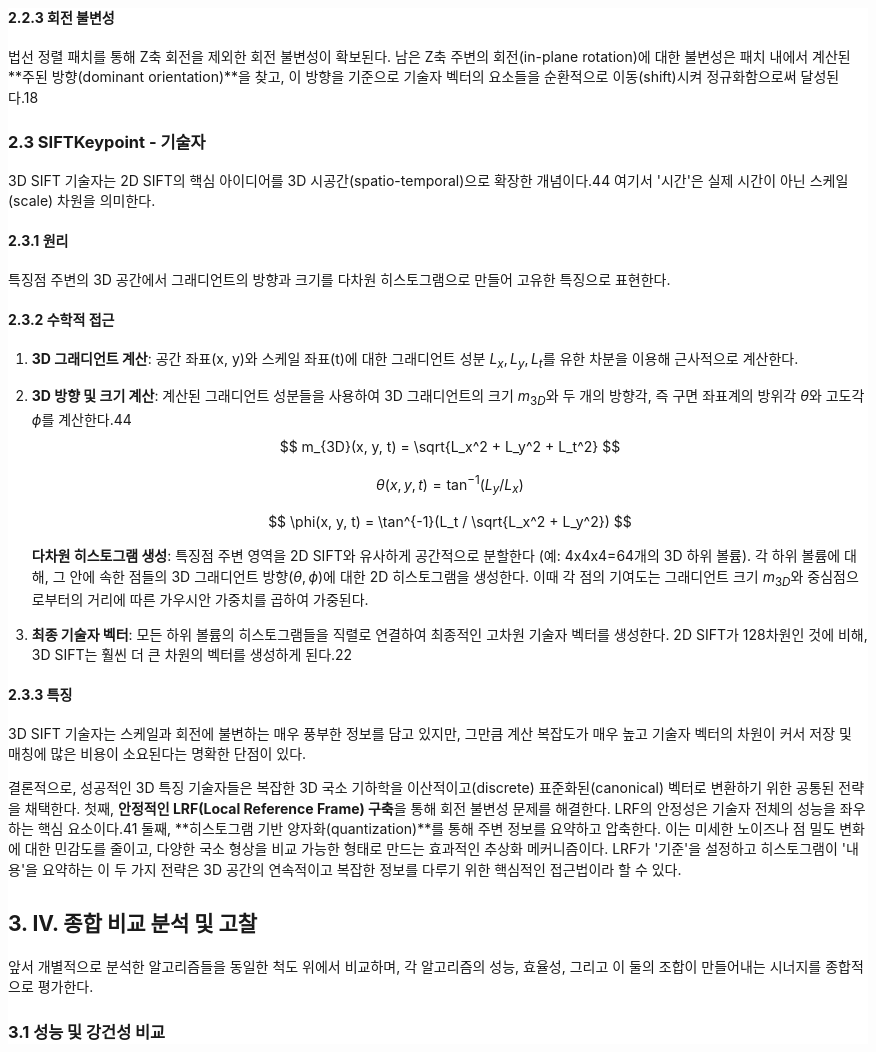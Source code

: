#### 2.2.3 회전 불변성

법선 정렬 패치를 통해 Z축 회전을 제외한 회전 불변성이 확보된다. 남은 Z축 주변의 회전(in-plane rotation)에 대한 불변성은 패치 내에서 계산된 **주된 방향(dominant orientation)**을 찾고, 이 방향을 기준으로 기술자 벡터의 요소들을 순환적으로 이동(shift)시켜 정규화함으로써 달성된다.18

### 2.3  SIFTKeypoint - 기술자

3D SIFT 기술자는 2D SIFT의 핵심 아이디어를 3D 시공간(spatio-temporal)으로 확장한 개념이다.44 여기서 '시간'은 실제 시간이 아닌 스케일(scale) 차원을 의미한다.

#### 2.3.1 원리

특징점 주변의 3D 공간에서 그래디언트의 방향과 크기를 다차원 히스토그램으로 만들어 고유한 특징으로 표현한다.

#### 2.3.2 수학적 접근

1. **3D 그래디언트 계산**: 공간 좌표(x, y)와 스케일 좌표(t)에 대한 그래디언트 성분 $L_x, L_y, L_t$를 유한 차분을 이용해 근사적으로 계산한다.

2. **3D 방향 및 크기 계산**: 계산된 그래디언트 성분들을 사용하여 3D 그래디언트의 크기 $m_{3D}$와 두 개의 방향각, 즉 구면 좌표계의 방위각 $\theta$와 고도각 $\phi$를 계산한다.44
   $$
   m_{3D}(x, y, t) = \sqrt{L_x^2 + L_y^2 + L_t^2}
   $$

   $$
   \theta(x, y, t) = \tan^{-1}(L_y / L_x)
   $$

   $$
   \phi(x, y, t) = \tan^{-1}(L_t / \sqrt{L_x^2 + L_y^2})
   $$

   **다차원 히스토그램 생성**: 특징점 주변 영역을 2D SIFT와 유사하게 공간적으로 분할한다 (예: 4x4x4=64개의 3D 하위 볼륨). 각 하위 볼륨에 대해, 그 안에 속한 점들의 3D 그래디언트 방향($\theta, \phi$)에 대한 2D 히스토그램을 생성한다. 이때 각 점의 기여도는 그래디언트 크기 $m_{3D}$와 중심점으로부터의 거리에 따른 가우시안 가중치를 곱하여 가중된다.

3. **최종 기술자 벡터**: 모든 하위 볼륨의 히스토그램들을 직렬로 연결하여 최종적인 고차원 기술자 벡터를 생성한다. 2D SIFT가 128차원인 것에 비해, 3D SIFT는 훨씬 더 큰 차원의 벡터를 생성하게 된다.22

#### 2.3.3 특징

3D SIFT 기술자는 스케일과 회전에 불변하는 매우 풍부한 정보를 담고 있지만, 그만큼 계산 복잡도가 매우 높고 기술자 벡터의 차원이 커서 저장 및 매칭에 많은 비용이 소요된다는 명확한 단점이 있다.

결론적으로, 성공적인 3D 특징 기술자들은 복잡한 3D 국소 기하학을 이산적이고(discrete) 표준화된(canonical) 벡터로 변환하기 위한 공통된 전략을 채택한다. 첫째, **안정적인 LRF(Local Reference Frame) 구축**을 통해 회전 불변성 문제를 해결한다. LRF의 안정성은 기술자 전체의 성능을 좌우하는 핵심 요소이다.41 둘째, **히스토그램 기반 양자화(quantization)**를 통해 주변 정보를 요약하고 압축한다. 이는 미세한 노이즈나 점 밀도 변화에 대한 민감도를 줄이고, 다양한 국소 형상을 비교 가능한 형태로 만드는 효과적인 추상화 메커니즘이다. LRF가 '기준'을 설정하고 히스토그램이 '내용'을 요약하는 이 두 가지 전략은 3D 공간의 연속적이고 복잡한 정보를 다루기 위한 핵심적인 접근법이라 할 수 있다.

## 3. IV. 종합 비교 분석 및 고찰

앞서 개별적으로 분석한 알고리즘들을 동일한 척도 위에서 비교하며, 각 알고리즘의 성능, 효율성, 그리고 이 둘의 조합이 만들어내는 시너지를 종합적으로 평가한다.

### 3.1  성능 및 강건성 비교
